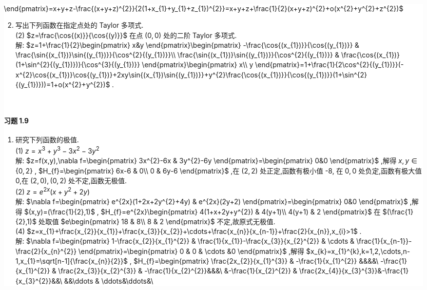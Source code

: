    \end{pmatrix}=x+y+z-\frac{(x+y+z)^{2}}{2(1+x_{1}+y_{1}+z_{1})^{2}}=x+y+z+\frac{1}{2}(x+y+z)^{2}+o(x^{2}+y^{2}+z^{2})$ 
<br>

2. 写出下列函数在指定点处的 Taylor 多项式.
   \
   (2) $z=\frac{\cos{(x)}}{\cos{(y)}}$ 在点 $(0,0)$ 处的二阶 Taylor 多项式.
   \
   解: $z=1+\frac{1}{2}\begin{pmatrix}
      x&y 
   \end{pmatrix}\begin{pmatrix}
      -\frac{\cos{(x_{1})}}{\cos{(y_{1})}}   &  \frac{\sin{(x_{1})}\sin{(y_{1})}}{\cos^{2}{(y_{1})}}\\
      \frac{\sin{(x_{1})}\sin{(y_{1})}}{\cos^{2}{(y_{1})}} &  \frac{\cos{(x_{1})}(1+\sin^{2}{(y_{1})})}{\cos^{3}{(y_{1})}}
   \end{pmatrix}\begin{pmatrix}
      x\\
      y 
   \end{pmatrix}=1+\frac{1}{2\cos^{2}{(y_{1})}}(-x^{2}\cos{(x_{1})}\cos{(y_{1})}+2xy\sin{(x_{1})\sin{(y_{1})}}+y^{2}\frac{\cos{(x_{1})}}{\cos{(y_{1})}}(1+\sin^{2}{(y_{1})}))=1+o(x^{2}+y^{2})$ .
<br>

#### 习题 1.9

1. 研究下列函数的极值.
   \
   (1) $z=x^{3}+y^{3}-3x^{2}-3y^{2}$ 
   \
   解: $z=f(x,y),\nabla f=\begin{pmatrix}
      3x^{2}-6x   &  3y^{2}-6y 
   \end{pmatrix}=\begin{pmatrix}
      0&0 
   \end{pmatrix}$ ,解得 $x,y\in\{0,2\}$ , $H_{f}=\begin{pmatrix}
      6x-6  &  0\\
      0  &  6y-6 
   \end{pmatrix}$ ,在 $(2,2)$ 处正定,函数有极小值 -8, 在 $0,0$ 处负定,函数有极大值 0,在 $(2,0),(0,2)$ 处不定,函数无极值.
   \
   (2) $z=e^{2x}(x+y^{2}+2y)$ 
   \
   解: $\nabla f=\begin{pmatrix}
      e^{2x}(1+2x+2y^{2}+4y)  &  e^{2x}(2y+2) 
   \end{pmatrix}=\begin{pmatrix}
      0&0 
   \end{pmatrix}$ ,解得 $(x,y)=(\frac{1}{2},1)$ , $H_{f}=e^{2x}\begin{pmatrix}
       4(1+x+2y+y^{2})   &  4(y+1)\\
       4(y+1)  &  2
   \end{pmatrix}$ 在 $(\frac{1}{2},1)$ 处取值 $e\begin{pmatrix}
       18   &  8\\
       8    &  2
   \end{pmatrix}$ 不定,故原式无极值.
   \
   (4) $z=x_{1}+\frac{x_{2}}{x_{1}}+\frac{x_{3}}{x_{2}}+\cdots+\frac{x_{n}}{x_{n-1}}+\frac{2}{x_{n}},x_{i}>1$ .
   \
   解: $\nabla f=\begin{pmatrix}
      1-\frac{x_{2}}{x_{1}^{2}} & \frac{1}{x_{1}}-\frac{x_{3}}{x_{2}^{2}}  &  \cdots   & \frac{1}{x_{n-1}}-\frac{2}{x_{n}^{2}}
   \end{pmatrix}=\begin{pmatrix}
      0  &  0  &  \cdots   &0 
   \end{pmatrix}$ ,解得 $x_{k}=x_{1}^{k},k=1,2,\cdots,n-1,x_{1}=\sqrt[n-1]{\frac{x_{n}}{2}}$ , $H_{f}=\begin{pmatrix}
      \frac{2x_{2}}{x_{1}^{3}}   &  -\frac{1}{x_{1}^{2}} &&&&\\
      -\frac{1}{x_{1}^{2}} &  \frac{2x_{3}}{x_{2}^{3}}  &   -\frac{1}{x_{2}^{2}}&&&\\
      &-\frac{1}{x_{2}^{2}}   &  \frac{2x_{4}}{x_{3}^{3}}&-\frac{1}{x_{3}^{2}}&&\\
      &&\ddots  &  \ddots&\ddots&\\